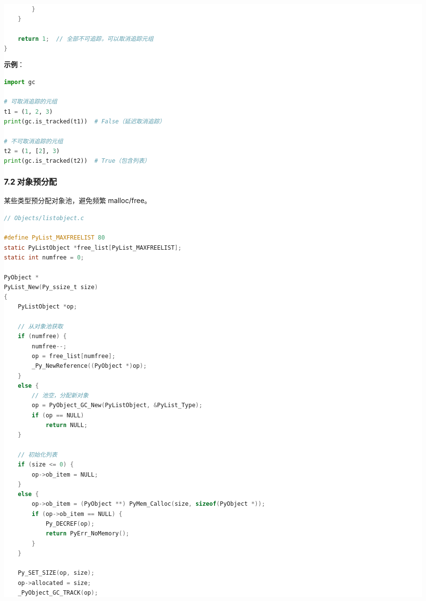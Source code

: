 ```c
        }
    }

    return 1;  // 全部不可追踪，可以取消追踪元组
}
```

**示例**：

```python
import gc

# 可取消追踪的元组
t1 = (1, 2, 3)
print(gc.is_tracked(t1))  # False（延迟取消追踪）

# 不可取消追踪的元组
t2 = (1, [2], 3)
print(gc.is_tracked(t2))  # True（包含列表）
```

### 7.2 对象预分配

某些类型预分配对象池，避免频繁 malloc/free。

```c
// Objects/listobject.c

#define PyList_MAXFREELIST 80
static PyListObject *free_list[PyList_MAXFREELIST];
static int numfree = 0;

PyObject *
PyList_New(Py_ssize_t size)
{
    PyListObject *op;

    // 从对象池获取
    if (numfree) {
        numfree--;
        op = free_list[numfree];
        _Py_NewReference((PyObject *)op);
    }
    else {
        // 池空，分配新对象
        op = PyObject_GC_New(PyListObject, &PyList_Type);
        if (op == NULL)
            return NULL;
    }

    // 初始化列表
    if (size <= 0) {
        op->ob_item = NULL;
    }
    else {
        op->ob_item = (PyObject **) PyMem_Calloc(size, sizeof(PyObject *));
        if (op->ob_item == NULL) {
            Py_DECREF(op);
            return PyErr_NoMemory();
        }
    }

    Py_SET_SIZE(op, size);
    op->allocated = size;
    _PyObject_GC_TRACK(op);
```